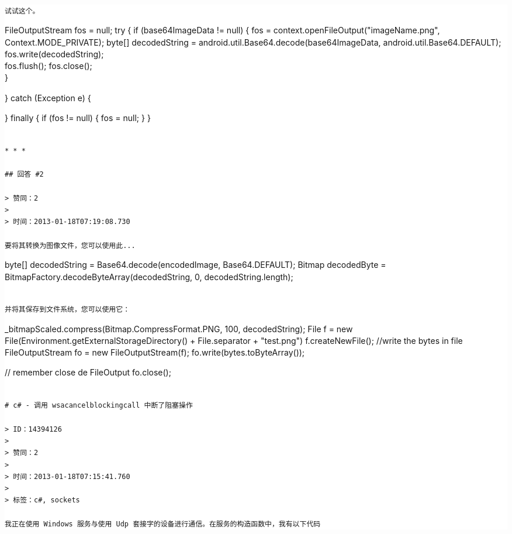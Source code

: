 ```
试试这个。

```
FileOutputStream fos = null;
try {
    if (base64ImageData != null) {
       fos = context.openFileOutput("imageName.png", Context.MODE_PRIVATE);
       byte[] decodedString = android.util.Base64.decode(base64ImageData, android.util.Base64.DEFAULT);
       fos.write(decodedString);                        
       fos.flush();
       fos.close();             
    }

} catch (Exception e) {

} finally {
    if (fos != null) {
        fos = null;
    }
} 
```

* * *

## 回答 #2

> 赞同：2
> 
> 时间：2013-01-18T07:19:08.730

要将其转换为图像文件，您可以使用此...

```
byte[] decodedString = Base64.decode(encodedImage, Base64.DEFAULT);
    Bitmap decodedByte = BitmapFactory.decodeByteArray(decodedString, 0, decodedString.length); 
```

并将其保存到文件系统，您可以使用它：

```
_bitmapScaled.compress(Bitmap.CompressFormat.PNG, 100, decodedString);
File f = new File(Environment.getExternalStorageDirectory()
                        + File.separator + "test.png")
f.createNewFile();
//write the bytes in file
FileOutputStream fo = new FileOutputStream(f);
fo.write(bytes.toByteArray());

// remember close de FileOutput
fo.close(); 
```

# c# - 调用 wsacancelblockingcall 中断了阻塞操作

> ID：14394126
> 
> 赞同：2
> 
> 时间：2013-01-18T07:15:41.760
> 
> 标签：c#, sockets

我正在使用 Windows 服务与使用 Udp 套接字的设备进行通信。在服务的构造函数中，我有以下代码

```